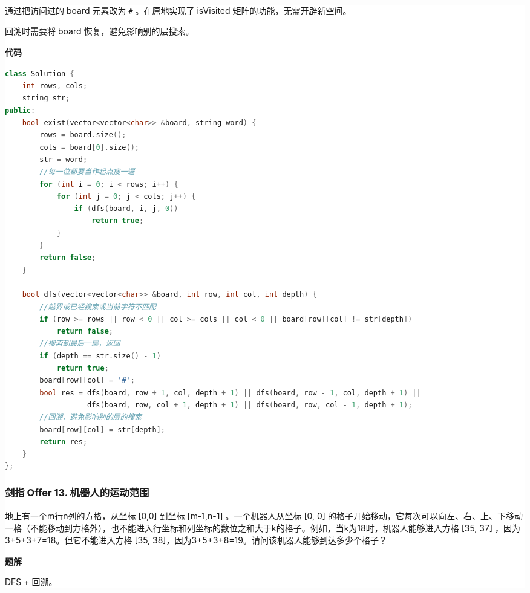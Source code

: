 通过把访问过的 board 元素改为 `#` 。在原地实现了 isVisited 矩阵的功能，无需开辟新空间。

回溯时需要将 board 恢复，避免影响别的层搜索。

**代码**

```c++
class Solution {
    int rows, cols;
    string str;
public:
    bool exist(vector<vector<char>> &board, string word) {
        rows = board.size();
        cols = board[0].size();
        str = word;
        //每一位都要当作起点搜一遍
        for (int i = 0; i < rows; i++) {
            for (int j = 0; j < cols; j++) {
                if (dfs(board, i, j, 0))
                    return true;
            }
        }
        return false;
    }

    bool dfs(vector<vector<char>> &board, int row, int col, int depth) {
        //越界或已经搜索或当前字符不匹配
        if (row >= rows || row < 0 || col >= cols || col < 0 || board[row][col] != str[depth])
            return false;
        //搜索到最后一层，返回
        if (depth == str.size() - 1)
            return true;
        board[row][col] = '#';
        bool res = dfs(board, row + 1, col, depth + 1) || dfs(board, row - 1, col, depth + 1) ||
                   dfs(board, row, col + 1, depth + 1) || dfs(board, row, col - 1, depth + 1);
        //回溯，避免影响别的层的搜索
        board[row][col] = str[depth];
        return res;
    }
};
```



### [剑指 Offer 13. 机器人的运动范围](https://leetcode-cn.com/problems/ji-qi-ren-de-yun-dong-fan-wei-lcof/)



地上有一个m行n列的方格，从坐标 [0,0] 到坐标 [m-1,n-1] 。一个机器人从坐标 [0, 0] 的格子开始移动，它每次可以向左、右、上、下移动一格（不能移动到方格外），也不能进入行坐标和列坐标的数位之和大于k的格子。例如，当k为18时，机器人能够进入方格 [35, 37] ，因为3+5+3+7=18。但它不能进入方格 [35, 38]，因为3+5+3+8=19。请问该机器人能够到达多少个格子？

 **题解**

DFS + 回溯。
